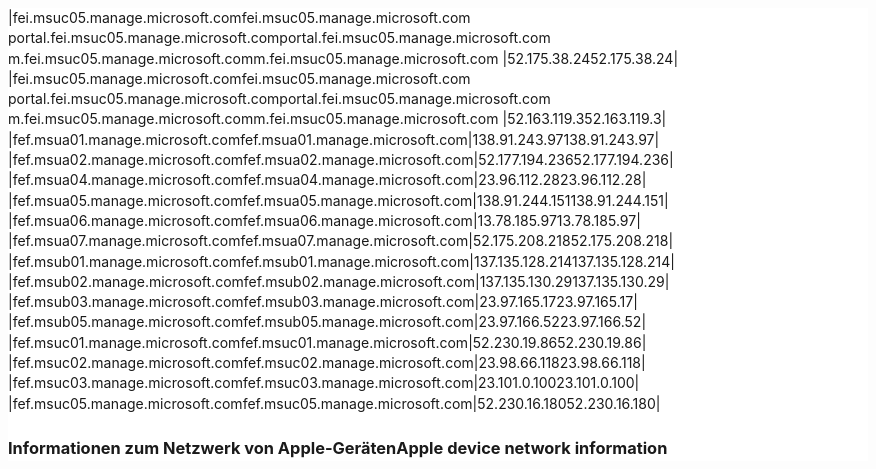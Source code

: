 |<span data-ttu-id="3b9f7-364">fei.msuc05.manage.microsoft.com</span><span class="sxs-lookup"><span data-stu-id="3b9f7-364">fei.msuc05.manage.microsoft.com</span></span> <br><span data-ttu-id="3b9f7-365">portal.fei.msuc05.manage.microsoft.com</span><span class="sxs-lookup"><span data-stu-id="3b9f7-365">portal.fei.msuc05.manage.microsoft.com</span></span> <br><span data-ttu-id="3b9f7-366">m.fei.msuc05.manage.microsoft.com</span><span class="sxs-lookup"><span data-stu-id="3b9f7-366">m.fei.msuc05.manage.microsoft.com</span></span> |<span data-ttu-id="3b9f7-367">52.175.38.24</span><span class="sxs-lookup"><span data-stu-id="3b9f7-367">52.175.38.24</span></span>|
|<span data-ttu-id="3b9f7-368">fei.msuc05.manage.microsoft.com</span><span class="sxs-lookup"><span data-stu-id="3b9f7-368">fei.msuc05.manage.microsoft.com</span></span> <br><span data-ttu-id="3b9f7-369">portal.fei.msuc05.manage.microsoft.com</span><span class="sxs-lookup"><span data-stu-id="3b9f7-369">portal.fei.msuc05.manage.microsoft.com</span></span> <br><span data-ttu-id="3b9f7-370">m.fei.msuc05.manage.microsoft.com</span><span class="sxs-lookup"><span data-stu-id="3b9f7-370">m.fei.msuc05.manage.microsoft.com</span></span> |<span data-ttu-id="3b9f7-371">52.163.119.3</span><span class="sxs-lookup"><span data-stu-id="3b9f7-371">52.163.119.3</span></span>|
|<span data-ttu-id="3b9f7-372">fef.msua01.manage.microsoft.com</span><span class="sxs-lookup"><span data-stu-id="3b9f7-372">fef.msua01.manage.microsoft.com</span></span>|<span data-ttu-id="3b9f7-373">138.91.243.97</span><span class="sxs-lookup"><span data-stu-id="3b9f7-373">138.91.243.97</span></span>|
|<span data-ttu-id="3b9f7-374">fef.msua02.manage.microsoft.com</span><span class="sxs-lookup"><span data-stu-id="3b9f7-374">fef.msua02.manage.microsoft.com</span></span>|<span data-ttu-id="3b9f7-375">52.177.194.236</span><span class="sxs-lookup"><span data-stu-id="3b9f7-375">52.177.194.236</span></span>|
|<span data-ttu-id="3b9f7-376">fef.msua04.manage.microsoft.com</span><span class="sxs-lookup"><span data-stu-id="3b9f7-376">fef.msua04.manage.microsoft.com</span></span>|<span data-ttu-id="3b9f7-377">23.96.112.28</span><span class="sxs-lookup"><span data-stu-id="3b9f7-377">23.96.112.28</span></span>|
|<span data-ttu-id="3b9f7-378">fef.msua05.manage.microsoft.com</span><span class="sxs-lookup"><span data-stu-id="3b9f7-378">fef.msua05.manage.microsoft.com</span></span>|<span data-ttu-id="3b9f7-379">138.91.244.151</span><span class="sxs-lookup"><span data-stu-id="3b9f7-379">138.91.244.151</span></span>|
|<span data-ttu-id="3b9f7-380">fef.msua06.manage.microsoft.com</span><span class="sxs-lookup"><span data-stu-id="3b9f7-380">fef.msua06.manage.microsoft.com</span></span>|<span data-ttu-id="3b9f7-381">13.78.185.97</span><span class="sxs-lookup"><span data-stu-id="3b9f7-381">13.78.185.97</span></span>|
|<span data-ttu-id="3b9f7-382">fef.msua07.manage.microsoft.com</span><span class="sxs-lookup"><span data-stu-id="3b9f7-382">fef.msua07.manage.microsoft.com</span></span>|<span data-ttu-id="3b9f7-383">52.175.208.218</span><span class="sxs-lookup"><span data-stu-id="3b9f7-383">52.175.208.218</span></span>|
|<span data-ttu-id="3b9f7-384">fef.msub01.manage.microsoft.com</span><span class="sxs-lookup"><span data-stu-id="3b9f7-384">fef.msub01.manage.microsoft.com</span></span>|<span data-ttu-id="3b9f7-385">137.135.128.214</span><span class="sxs-lookup"><span data-stu-id="3b9f7-385">137.135.128.214</span></span>|
|<span data-ttu-id="3b9f7-386">fef.msub02.manage.microsoft.com</span><span class="sxs-lookup"><span data-stu-id="3b9f7-386">fef.msub02.manage.microsoft.com</span></span>|<span data-ttu-id="3b9f7-387">137.135.130.29</span><span class="sxs-lookup"><span data-stu-id="3b9f7-387">137.135.130.29</span></span>|
|<span data-ttu-id="3b9f7-388">fef.msub03.manage.microsoft.com</span><span class="sxs-lookup"><span data-stu-id="3b9f7-388">fef.msub03.manage.microsoft.com</span></span>|<span data-ttu-id="3b9f7-389">23.97.165.17</span><span class="sxs-lookup"><span data-stu-id="3b9f7-389">23.97.165.17</span></span>|
|<span data-ttu-id="3b9f7-390">fef.msub05.manage.microsoft.com</span><span class="sxs-lookup"><span data-stu-id="3b9f7-390">fef.msub05.manage.microsoft.com</span></span>|<span data-ttu-id="3b9f7-391">23.97.166.52</span><span class="sxs-lookup"><span data-stu-id="3b9f7-391">23.97.166.52</span></span>|
|<span data-ttu-id="3b9f7-392">fef.msuc01.manage.microsoft.com</span><span class="sxs-lookup"><span data-stu-id="3b9f7-392">fef.msuc01.manage.microsoft.com</span></span>|<span data-ttu-id="3b9f7-393">52.230.19.86</span><span class="sxs-lookup"><span data-stu-id="3b9f7-393">52.230.19.86</span></span>|
|<span data-ttu-id="3b9f7-394">fef.msuc02.manage.microsoft.com</span><span class="sxs-lookup"><span data-stu-id="3b9f7-394">fef.msuc02.manage.microsoft.com</span></span>|<span data-ttu-id="3b9f7-395">23.98.66.118</span><span class="sxs-lookup"><span data-stu-id="3b9f7-395">23.98.66.118</span></span>|
|<span data-ttu-id="3b9f7-396">fef.msuc03.manage.microsoft.com</span><span class="sxs-lookup"><span data-stu-id="3b9f7-396">fef.msuc03.manage.microsoft.com</span></span>|<span data-ttu-id="3b9f7-397">23.101.0.100</span><span class="sxs-lookup"><span data-stu-id="3b9f7-397">23.101.0.100</span></span>|
|<span data-ttu-id="3b9f7-398">fef.msuc05.manage.microsoft.com</span><span class="sxs-lookup"><span data-stu-id="3b9f7-398">fef.msuc05.manage.microsoft.com</span></span>|<span data-ttu-id="3b9f7-399">52.230.16.180</span><span class="sxs-lookup"><span data-stu-id="3b9f7-399">52.230.16.180</span></span>|

### <a name="apple-device-network-information"></a><span data-ttu-id="3b9f7-400">Informationen zum Netzwerk von Apple-Geräten</span><span class="sxs-lookup"><span data-stu-id="3b9f7-400">Apple device network information</span></span>
